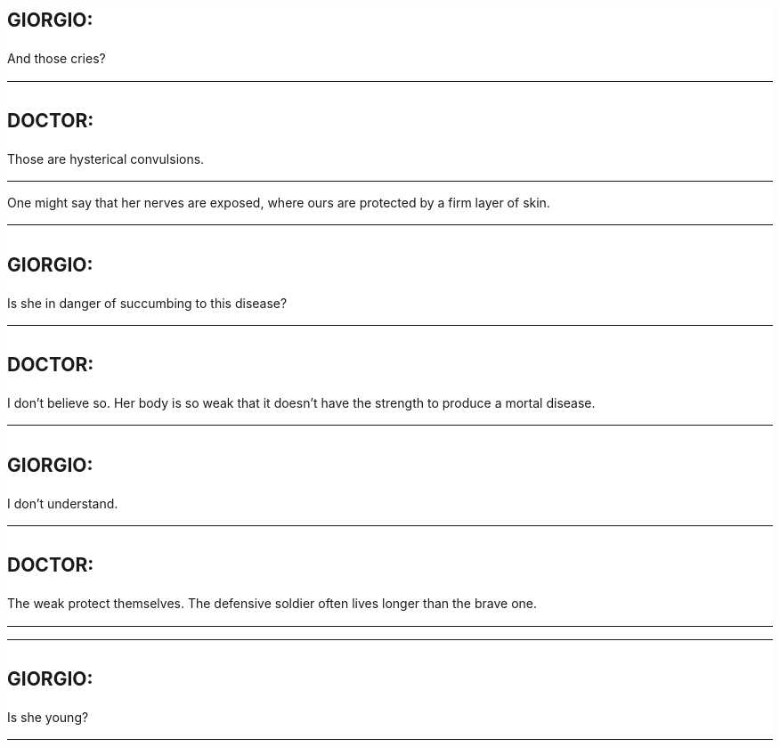 



## GIORGIO:
And those cries?

---




## DOCTOR:
Those are hysterical convulsions.

---

One might say that her nerves are exposed, where ours are protected by a firm layer of skin.

---




## GIORGIO:
Is she in danger of succumbing to this disease?

---




## DOCTOR:
I don’t believe so. Her body is so weak that it doesn’t have the strength to produce a mortal disease.

---




## GIORGIO:
I don’t understand.

---




## DOCTOR:
The weak protect themselves. The defensive soldier often lives longer than the brave one.

---



---


## GIORGIO:
Is she young?

---